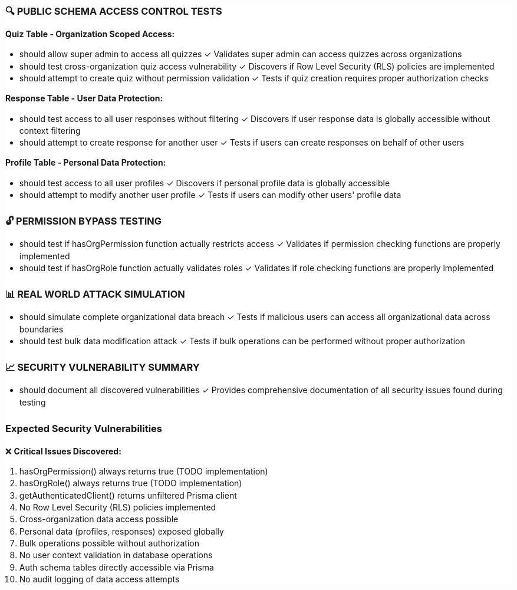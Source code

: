 ### 🔍 PUBLIC SCHEMA ACCESS CONTROL TESTS

**Quiz Table - Organization Scoped Access:**
- should allow super admin to access all quizzes
  ✓ Validates super admin can access quizzes across organizations
- should test cross-organization quiz access vulnerability
  ✓ Discovers if Row Level Security (RLS) policies are implemented
- should attempt to create quiz without permission validation
  ✓ Tests if quiz creation requires proper authorization checks

**Response Table - User Data Protection:**
- should test access to all user responses without filtering
  ✓ Discovers if user response data is globally accessible without context filtering
- should attempt to create response for another user
  ✓ Tests if users can create responses on behalf of other users

**Profile Table - Personal Data Protection:**
- should test access to all user profiles
  ✓ Discovers if personal profile data is globally accessible
- should attempt to modify another user profile
  ✓ Tests if users can modify other users' profile data

### 🔓 PERMISSION BYPASS TESTING

- should test if hasOrgPermission function actually restricts access
  ✓ Validates if permission checking functions are properly implemented
- should test if hasOrgRole function actually validates roles
  ✓ Validates if role checking functions are properly implemented

### 📊 REAL WORLD ATTACK SIMULATION

- should simulate complete organizational data breach
  ✓ Tests if malicious users can access all organizational data across boundaries
- should test bulk data modification attack
  ✓ Tests if bulk operations can be performed without proper authorization

### 📈 SECURITY VULNERABILITY SUMMARY

- should document all discovered vulnerabilities
  ✓ Provides comprehensive documentation of all security issues found during testing

### Expected Security Vulnerabilities

❌ **Critical Issues Discovered:**
1. hasOrgPermission() always returns true (TODO implementation)
2. hasOrgRole() always returns true (TODO implementation)
3. getAuthenticatedClient() returns unfiltered Prisma client
4. No Row Level Security (RLS) policies implemented
5. Cross-organization data access possible
6. Personal data (profiles, responses) exposed globally
7. Bulk operations possible without authorization
8. No user context validation in database operations
9. Auth schema tables directly accessible via Prisma
10. No audit logging of data access attempts
